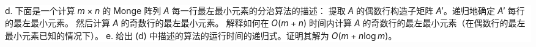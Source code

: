 d. 下面是一个计算 $m \times n$ 的 Monge 阵列 $A$ 每一行最左最小元素的分治算法的描述：
   提取 $A$ 的偶数行构造子矩阵 $A'$。递归地确定 $A'$ 每行的最左最小元素。
   然后计算 $A$ 的奇数行的最左最小元素。
   解释如何在 $O(m+n)$ 时间内计算 $A$ 的奇数行的最左最小元素（在偶数行的最左最小元素已知的情况下）。
e. 给出 (d) 中描述的算法的运行时间的递归式。证明其解为 $O(m+n \log m)$。
